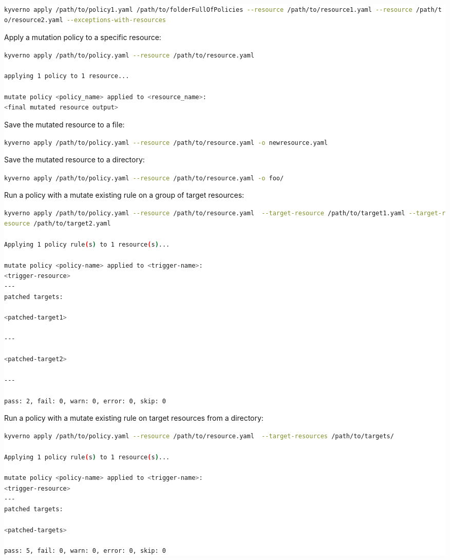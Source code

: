 ```sh
kyverno apply /path/to/policy1.yaml /path/to/folderFullOfPolicies --resource /path/to/resource1.yaml --resource /path/to/resource2.yaml --exceptions-with-resources
```

Apply a mutation policy to a specific resource:

```sh
kyverno apply /path/to/policy.yaml --resource /path/to/resource.yaml

applying 1 policy to 1 resource... 

mutate policy <policy_name> applied to <resource_name>:
<final mutated resource output>
```

Save the mutated resource to a file:

```sh
kyverno apply /path/to/policy.yaml --resource /path/to/resource.yaml -o newresource.yaml
```

Save the mutated resource to a directory:

```sh
kyverno apply /path/to/policy.yaml --resource /path/to/resource.yaml -o foo/
```

Run a policy with a mutate existing rule on a group of target resources:

```sh
kyverno apply /path/to/policy.yaml --resource /path/to/resource.yaml  --target-resource /path/to/target1.yaml --target-resource /path/to/target2.yaml

Applying 1 policy rule(s) to 1 resource(s)...

mutate policy <policy-name> applied to <trigger-name>:
<trigger-resource>
---
patched targets:

<patched-target1>

---

<patched-target2>

---

pass: 2, fail: 0, warn: 0, error: 0, skip: 0
```

Run a policy with a mutate existing rule on target resources from a directory:

```sh
kyverno apply /path/to/policy.yaml --resource /path/to/resource.yaml  --target-resources /path/to/targets/

Applying 1 policy rule(s) to 1 resource(s)...

mutate policy <policy-name> applied to <trigger-name>:
<trigger-resource>
---
patched targets:

<patched-targets>

pass: 5, fail: 0, warn: 0, error: 0, skip: 0
```
